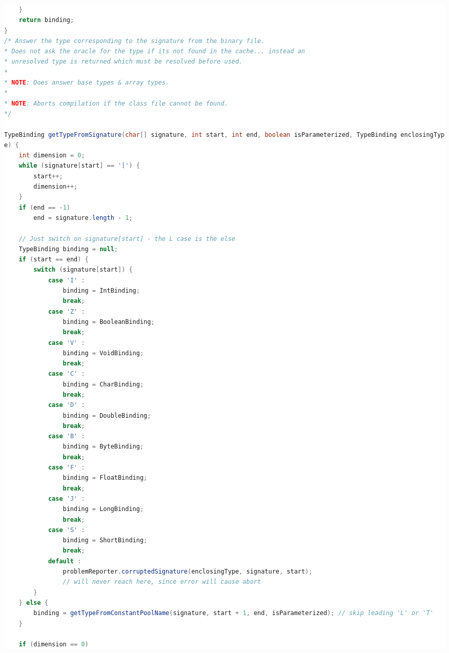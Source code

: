 ```java
	}
	return binding;
}
/* Answer the type corresponding to the signature from the binary file.
* Does not ask the oracle for the type if its not found in the cache... instead an
* unresolved type is returned which must be resolved before used.
*
* NOTE: Does answer base types & array types.
*
* NOTE: Aborts compilation if the class file cannot be found.
*/

TypeBinding getTypeFromSignature(char[] signature, int start, int end, boolean isParameterized, TypeBinding enclosingType) {
	int dimension = 0;
	while (signature[start] == '[') {
		start++;
		dimension++;
	}
	if (end == -1)
		end = signature.length - 1;

	// Just switch on signature[start] - the L case is the else
	TypeBinding binding = null;
	if (start == end) {
		switch (signature[start]) {
			case 'I' :
				binding = IntBinding;
				break;
			case 'Z' :
				binding = BooleanBinding;
				break;
			case 'V' :
				binding = VoidBinding;
				break;
			case 'C' :
				binding = CharBinding;
				break;
			case 'D' :
				binding = DoubleBinding;
				break;
			case 'B' :
				binding = ByteBinding;
				break;
			case 'F' :
				binding = FloatBinding;
				break;
			case 'J' :
				binding = LongBinding;
				break;
			case 'S' :
				binding = ShortBinding;
				break;
			default :
				problemReporter.corruptedSignature(enclosingType, signature, start);
				// will never reach here, since error will cause abort
		}
	} else {
		binding = getTypeFromConstantPoolName(signature, start + 1, end, isParameterized); // skip leading 'L' or 'T'
	}

	if (dimension == 0)
```